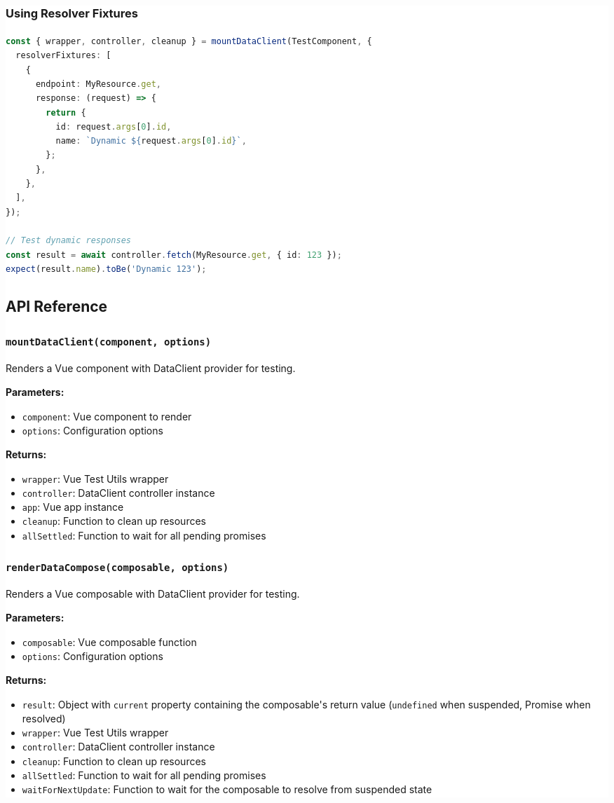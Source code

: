 ### Using Resolver Fixtures

```typescript
const { wrapper, controller, cleanup } = mountDataClient(TestComponent, {
  resolverFixtures: [
    {
      endpoint: MyResource.get,
      response: (request) => {
        return {
          id: request.args[0].id,
          name: `Dynamic ${request.args[0].id}`,
        };
      },
    },
  ],
});

// Test dynamic responses
const result = await controller.fetch(MyResource.get, { id: 123 });
expect(result.name).toBe('Dynamic 123');
```

## API Reference

### `mountDataClient(component, options)`

Renders a Vue component with DataClient provider for testing.

**Parameters:**
- `component`: Vue component to render
- `options`: Configuration options

**Returns:**
- `wrapper`: Vue Test Utils wrapper
- `controller`: DataClient controller instance
- `app`: Vue app instance
- `cleanup`: Function to clean up resources
- `allSettled`: Function to wait for all pending promises

### `renderDataCompose(composable, options)`

Renders a Vue composable with DataClient provider for testing.

**Parameters:**
- `composable`: Vue composable function
- `options`: Configuration options

**Returns:**
- `result`: Object with `current` property containing the composable's return value (`undefined` when suspended, Promise when resolved)
- `wrapper`: Vue Test Utils wrapper
- `controller`: DataClient controller instance
- `cleanup`: Function to clean up resources
- `allSettled`: Function to wait for all pending promises
- `waitForNextUpdate`: Function to wait for the composable to resolve from suspended state
